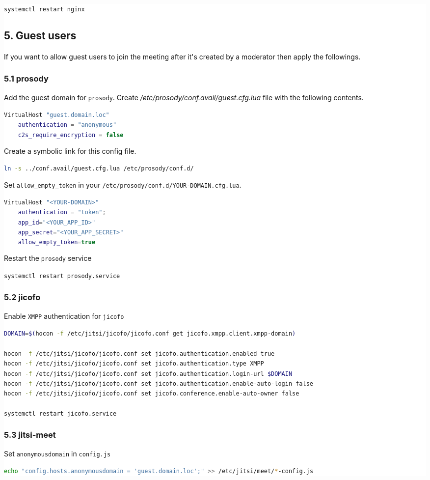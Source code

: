 ```bash
systemctl restart nginx
```

## 5. Guest users

If you want to allow guest users to join the meeting after it's created by a
moderator then apply the followings.

### 5.1 prosody

Add the guest domain for `prosody`. Create
_/etc/prosody/conf.avail/guest.cfg.lua_ file with the following contents.

```lua
VirtualHost "guest.domain.loc"
    authentication = "anonymous"
    c2s_require_encryption = false
```

Create a symbolic link for this config file.

```bash
ln -s ../conf.avail/guest.cfg.lua /etc/prosody/conf.d/
```

Set `allow_empty_token` in your `/etc/prosody/conf.d/YOUR-DOMAIN.cfg.lua`.

```lua
VirtualHost "<YOUR-DOMAIN>"
    authentication = "token";
    app_id="<YOUR_APP_ID>"
    app_secret="<YOUR_APP_SECRET>"
    allow_empty_token=true
```

Restart the `prosody` service

```bash
systemctl restart prosody.service
```

### 5.2 jicofo

Enable `XMPP` authentication for `jicofo`

```bash
DOMAIN=$(hocon -f /etc/jitsi/jicofo/jicofo.conf get jicofo.xmpp.client.xmpp-domain)

hocon -f /etc/jitsi/jicofo/jicofo.conf set jicofo.authentication.enabled true
hocon -f /etc/jitsi/jicofo/jicofo.conf set jicofo.authentication.type XMPP
hocon -f /etc/jitsi/jicofo/jicofo.conf set jicofo.authentication.login-url $DOMAIN
hocon -f /etc/jitsi/jicofo/jicofo.conf set jicofo.authentication.enable-auto-login false
hocon -f /etc/jitsi/jicofo/jicofo.conf set jicofo.conference.enable-auto-owner false

systemctl restart jicofo.service
```

### 5.3 jitsi-meet

Set `anonymousdomain` in `config.js`

```bash
echo "config.hosts.anonymousdomain = 'guest.domain.loc';" >> /etc/jitsi/meet/*-config.js
```
